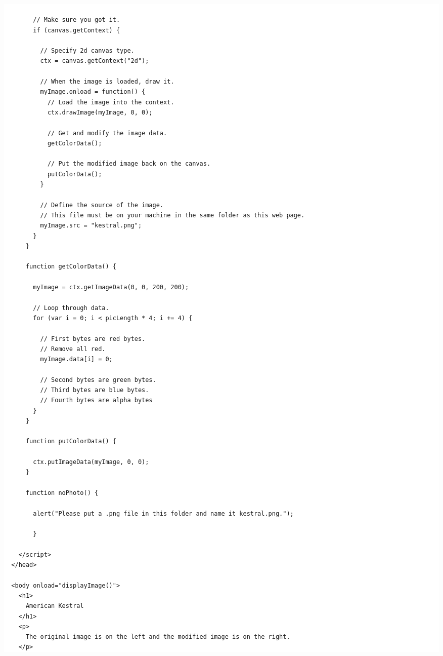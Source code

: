 ````

        // Make sure you got it.
        if (canvas.getContext) {

          // Specify 2d canvas type.
          ctx = canvas.getContext("2d");

          // When the image is loaded, draw it.
          myImage.onload = function() {
            // Load the image into the context.
            ctx.drawImage(myImage, 0, 0);

            // Get and modify the image data.
            getColorData();

            // Put the modified image back on the canvas.
            putColorData();
          }

          // Define the source of the image.
          // This file must be on your machine in the same folder as this web page.
          myImage.src = "kestral.png";
        }
      }

      function getColorData() {

        myImage = ctx.getImageData(0, 0, 200, 200);

        // Loop through data.
        for (var i = 0; i < picLength * 4; i += 4) {

          // First bytes are red bytes.        
          // Remove all red.
          myImage.data[i] = 0;

          // Second bytes are green bytes.
          // Third bytes are blue bytes.
          // Fourth bytes are alpha bytes
        }
      }

      function putColorData() {

        ctx.putImageData(myImage, 0, 0);
      }
      
      function noPhoto() {
      
        alert("Please put a .png file in this folder and name it kestral.png.");
        
        }        

    </script>
  </head>
  
  <body onload="displayImage()">
    <h1>
      American Kestral
    </h1>
    <p>
      The original image is on the left and the modified image is on the right.
    </p>
````